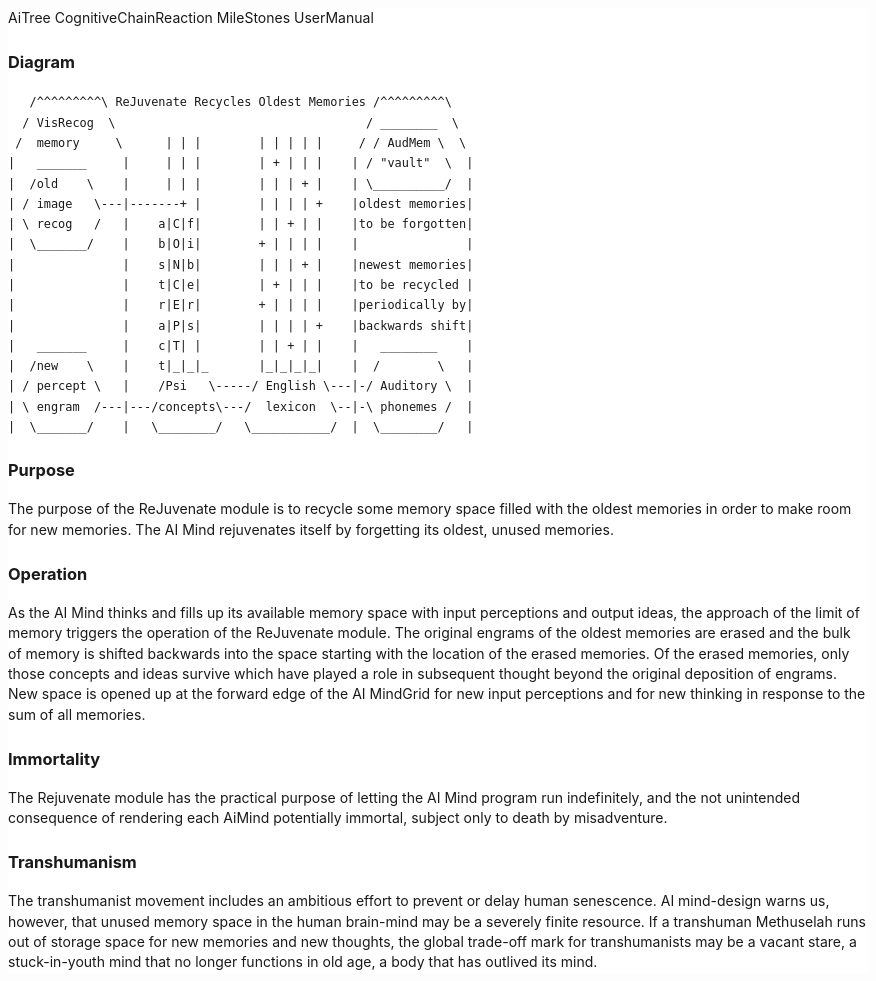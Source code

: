 AiTree CognitiveChainReaction MileStones UserManual

### Diagram ###
```
   /^^^^^^^^^\ ReJuvenate Recycles Oldest Memories /^^^^^^^^^\
  / VisRecog  \                                   / ________  \
 /  memory     \      | | |        | | | | |     / / AudMem \  \
|   _______     |     | | |        | + | | |    | / "vault"  \  |
|  /old    \    |     | | |        | | | + |    | \__________/  |
| / image   \---|-------+ |        | | | | +    |oldest memories|
| \ recog   /   |    a|C|f|        | | + | |    |to be forgotten|
|  \_______/    |    b|O|i|        + | | | |    |               |
|               |    s|N|b|        | | | + |    |newest memories|
|               |    t|C|e|        | + | | |    |to be recycled |
|               |    r|E|r|        + | | | |    |periodically by|
|               |    a|P|s|        | | | | +    |backwards shift|
|   _______     |    c|T| |        | | + | |    |   ________    |
|  /new    \    |    t|_|_|_       |_|_|_|_|    |  /        \   |
| / percept \   |    /Psi   \-----/ English \---|-/ Auditory \  |
| \ engram  /---|---/concepts\---/  lexicon  \--|-\ phonemes /  |
|  \_______/    |   \________/   \___________/  |  \________/   |
```

### Purpose ###

The purpose of the ReJuvenate module is to recycle some memory space filled with the oldest memories in order to make room for new memories. The AI Mind rejuvenates itself by forgetting its oldest, unused memories.

### Operation ###

As the AI Mind thinks and fills up its available memory space with input perceptions and output ideas, the approach of the limit of memory triggers the operation of the ReJuvenate module. The original engrams of the oldest memories are erased and the bulk of memory is shifted backwards into the space starting with the location of the erased memories. Of the erased memories, only those concepts and ideas survive which have played a role in subsequent thought beyond the original deposition of engrams. New space is opened up at the forward edge of the AI MindGrid for new input perceptions and for new thinking in response to the sum of all memories.

### Immortality ###

The Rejuvenate module has the practical purpose of letting the AI Mind program run indefinitely, and the not unintended consequence of rendering each AiMind potentially immortal, subject only to death by misadventure.

### Transhumanism ###

The transhumanist movement includes an ambitious effort to prevent or delay human senescence. AI mind-design warns us, however, that unused memory space in the human brain-mind may be a severely finite resource. If a transhuman Methuselah runs out of storage space for new memories and new thoughts, the global trade-off mark for transhumanists
may be a vacant stare, a stuck-in-youth mind that no longer functions in old age, a body that has outlived its mind.
